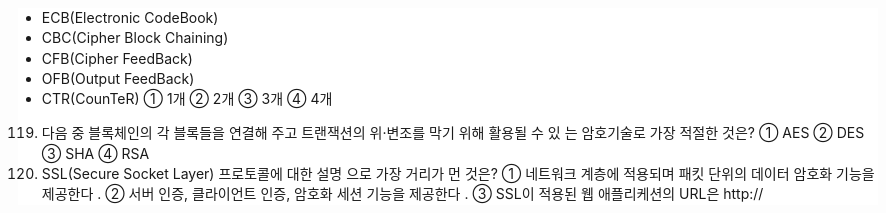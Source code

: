 - ECB(Electronic CodeBook)
- CBC(Cipher Block Chaining)
- CFB(Cipher FeedBack)
- OFB(Output FeedBack)
- CTR(CounTeR) 
  ① 1개      ② 2개      ③ 3개      ④ 4개
119. 다음 중 블록체인의 각 블록들을 연결해 주고 
트랜잭션의 위·변조를 막기 위해 활용될 수 있
는 암호기술로 가장 적절한 것은?
  ① AES      ② DES      ③ SHA      ④ RSA
120. SSL(Secure Socket Layer) 프로토콜에 대한 설명
으로 가장 거리가 먼 것은?
  ① 네트워크 계층에 적용되며 패킷 단위의 데이터 
암호화 기능을 제공한다 . 
  ② 서버 인증, 클라이언트 인증, 암호화 세션 기능을 
제공한다 .
  ③ SSL이 적용된 웹 애플리케션의 URL은 http:// 
